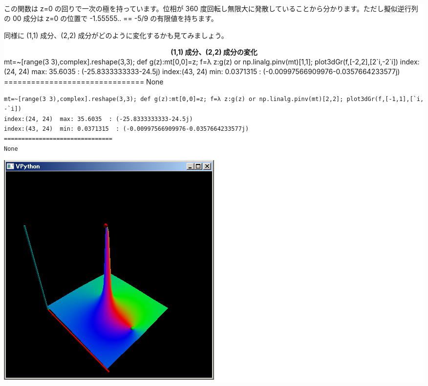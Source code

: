 この関数は z=0 の回りで一次の極を持っています。位相が 360 度回転し無限大に発散していることから分かります。ただし擬似逆行列の 00 成分は z=0 の位置で -1.55555.. == -5/9 の有限値を持ちます。

同様に (1,1) 成分、(2,2) 成分がどのように変化するかも見てみましょう。


<center><b>(1,1) 成分、(2,2) 成分の変化</b></center>
    mt=~[range(3 3),complex].reshape(3,3); def g(z):mt[0,0]=z; f=λ z:g(z) or np.linalg.pinv(mt)[1,1]; plot3dGr(f,[-2,2],[2`i,-2`i])
    index:(24, 24)  max: 35.6035  : (-25.8333333333-24.5j)
    index:(43, 24)  min: 0.0371315  : (-0.00997566909976-0.0357664233577j)
    ===============================
    None

    mt=~[range(3 3),complex].reshape(3,3); def g(z):mt[0,0]=z; f=λ z:g(z) or np.linalg.pinv(mt)[2,2]; plot3dGr(f,[-1,1],[`i,-`i])
    index:(24, 24)  max: 35.6035  : (-25.8333333333-24.5j)
    index:(43, 24)  min: 0.0371315  : (-0.00997566909976-0.0357664233577j)
    ===============================
    None

![](/images/2014/05/pseudo_analytic_00_11_2.png)